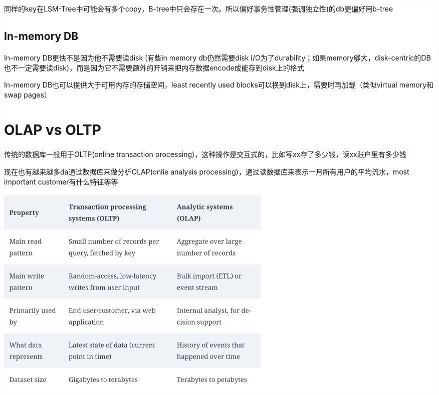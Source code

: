 同样的key在LSM-Tree中可能会有多个copy，B-tree中只会存在一次。所以偏好事务性管理(强调独立性)的db更偏好用b-tree

## In-memory DB

In-memory DB更快不是因为他不需要读disk (有些in memory db仍然需要disk I/O为了durability；如果memory够大，disk-centric的DB也不一定需要读disk)，而是因为它不需要额外的开销来把内存数据encode成能存到disk上的格式

In-memory DB也可以提供大于可用内存的存储空间，least recently used blocks可以换到disk上，需要时再加载（类似virtual memory和swap pages）

# OLAP vs OLTP

传统的数据库一般用于OLTP(online transaction processing)，这种操作是交互式的，比如写xx存了多少钱，读xx账户里有多少钱

现在也有越来越多da通过数据库来做分析OLAP(onlie analysis processing)，通过读数据库来表示一月所有用户的平均流水，most important customer有什么特征等等

<img src="oltp_olap.png" alt="image-20221011155816930" style="zoom:50%;" />
